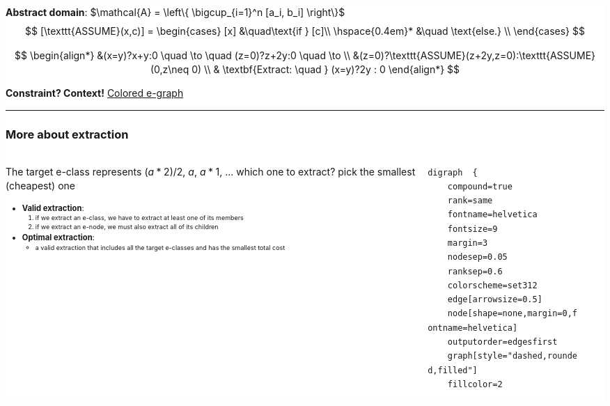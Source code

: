 **Abstract domain**: $\mathcal{A} = \left\{ \bigcup_{i=1}^n [a_i, b_i] \right\}$
$$
[\texttt{ASSUME}(x,c)] = \begin{cases}
       [x] &\quad\text{if } [c]\\
       \hspace{0.4em}* &\quad \text{else.} \\
     \end{cases}  
$$



$$
\begin{align*}
&(x=y)?x+y:0 \quad \to \quad (z=0)?z+2y:0 \quad \to \\
&(z=0)?\texttt{ASSUME}(z+2y,z=0):\texttt{ASSUME}(0,z\neq 0) \\
& \textbf{Extract: \quad } (x=y)?2y : 0
\end{align*}
$$

**Constraint? Context!**
[Colored e-graph](https://arxiv.org/abs/2305.19203)

---

### More about extraction

<style scoped>
  .auto-columns {
    display: grid;
    grid-template-columns: 70% 25%;
    gap: 0.3rem;
  }
  li {
    font-size: 0.8em;
  }
</style>

<div class="auto-columns">

<div>

The target e-class represents 
  $(a*2)/2$, $a$, $a*1$, ...
which one to extract?
pick the smallest (cheapest) one

- **Valid extraction**: 
  1. if we extract an e-class, we have to extract at least one of its members
  2. if we extract an e-node, we must also extract all of its children
- **Optimal extraction**:
  - a valid extraction that includes all the target e-classes and has the smallest total cost
</div>
<div>


```graphviz
digraph  {
    compound=true
    rank=same
    fontname=helvetica
    fontsize=9
    margin=3
    nodesep=0.05
    ranksep=0.6
    colorscheme=set312
    edge[arrowsize=0.5]
    node[shape=none,margin=0,fontname=helvetica]
    outputorder=edgesfirst
    graph[style="dashed,rounded,filled"]
    fillcolor=2
```